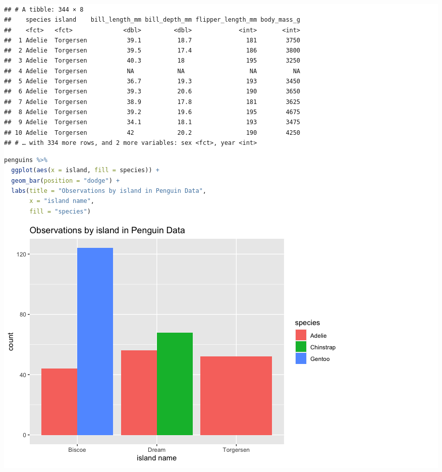 ```
## # A tibble: 344 × 8
##    species island    bill_length_mm bill_depth_mm flipper_length_mm body_mass_g
##    <fct>   <fct>              <dbl>         <dbl>             <int>       <int>
##  1 Adelie  Torgersen           39.1          18.7               181        3750
##  2 Adelie  Torgersen           39.5          17.4               186        3800
##  3 Adelie  Torgersen           40.3          18                 195        3250
##  4 Adelie  Torgersen           NA            NA                  NA          NA
##  5 Adelie  Torgersen           36.7          19.3               193        3450
##  6 Adelie  Torgersen           39.3          20.6               190        3650
##  7 Adelie  Torgersen           38.9          17.8               181        3625
##  8 Adelie  Torgersen           39.2          19.6               195        4675
##  9 Adelie  Torgersen           34.1          18.1               193        3475
## 10 Adelie  Torgersen           42            20.2               190        4250
## # … with 334 more rows, and 2 more variables: sex <fct>, year <int>
```


```r
penguins %>% 
  ggplot(aes(x = island, fill = species)) + 
  geom_bar(position = "dodge") +
  labs(title = "Observations by island in Penguin Data",
       x = "island name",
       fill = "species")
```

![](lab10_2_files/figure-html/unnamed-chunk-14-1.png)
